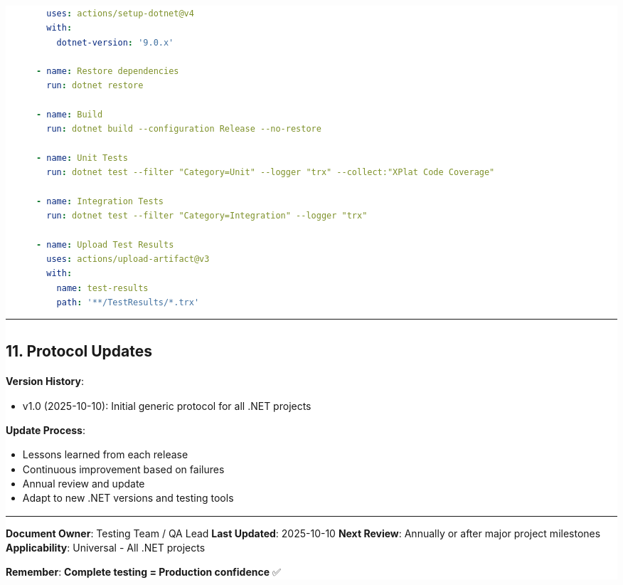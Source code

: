 ```yaml
        uses: actions/setup-dotnet@v4
        with:
          dotnet-version: '9.0.x'

      - name: Restore dependencies
        run: dotnet restore

      - name: Build
        run: dotnet build --configuration Release --no-restore

      - name: Unit Tests
        run: dotnet test --filter "Category=Unit" --logger "trx" --collect:"XPlat Code Coverage"

      - name: Integration Tests
        run: dotnet test --filter "Category=Integration" --logger "trx"

      - name: Upload Test Results
        uses: actions/upload-artifact@v3
        with:
          name: test-results
          path: '**/TestResults/*.trx'
```

---

## 11. Protocol Updates

**Version History**:
- v1.0 (2025-10-10): Initial generic protocol for all .NET projects

**Update Process**:
- Lessons learned from each release
- Continuous improvement based on failures
- Annual review and update
- Adapt to new .NET versions and testing tools

---

**Document Owner**: Testing Team / QA Lead
**Last Updated**: 2025-10-10
**Next Review**: Annually or after major project milestones
**Applicability**: Universal - All .NET projects

**Remember**: **Complete testing = Production confidence** ✅
